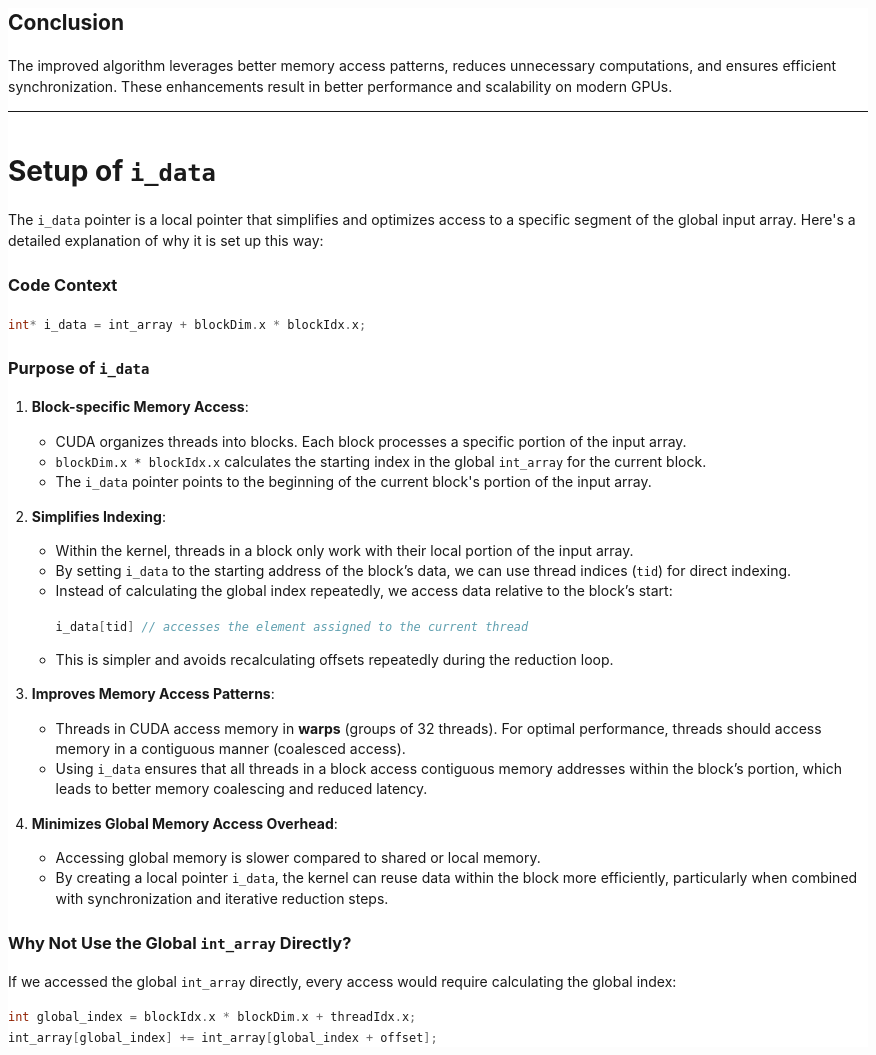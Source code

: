 ## Conclusion

The improved algorithm leverages better memory access patterns, reduces unnecessary computations, and ensures efficient synchronization. These enhancements result in better performance and scalability on modern GPUs.

-----

# Setup of `i_data`

The `i_data` pointer is a local pointer that simplifies and optimizes access to a specific segment of the global input array. Here's a detailed explanation of why it is set up this way:

### Code Context
```cpp
int* i_data = int_array + blockDim.x * blockIdx.x;
```

### Purpose of `i_data`

1. **Block-specific Memory Access**:
   - CUDA organizes threads into blocks. Each block processes a specific portion of the input array.
   - `blockDim.x * blockIdx.x` calculates the starting index in the global `int_array` for the current block.
   - The `i_data` pointer points to the beginning of the current block's portion of the input array.

2. **Simplifies Indexing**:
   - Within the kernel, threads in a block only work with their local portion of the input array.
   - By setting `i_data` to the starting address of the block’s data, we can use thread indices (`tid`) for direct indexing.
   - Instead of calculating the global index repeatedly, we access data relative to the block’s start:
     ```cpp
     i_data[tid] // accesses the element assigned to the current thread
     ```
   - This is simpler and avoids recalculating offsets repeatedly during the reduction loop.

3. **Improves Memory Access Patterns**:
   - Threads in CUDA access memory in **warps** (groups of 32 threads). For optimal performance, threads should access memory in a contiguous manner (coalesced access).
   - Using `i_data` ensures that all threads in a block access contiguous memory addresses within the block’s portion, which leads to better memory coalescing and reduced latency.

4. **Minimizes Global Memory Access Overhead**:
   - Accessing global memory is slower compared to shared or local memory.
   - By creating a local pointer `i_data`, the kernel can reuse data within the block more efficiently, particularly when combined with synchronization and iterative reduction steps.

### Why Not Use the Global `int_array` Directly?

If we accessed the global `int_array` directly, every access would require calculating the global index:
```cpp
int global_index = blockIdx.x * blockDim.x + threadIdx.x;
int_array[global_index] += int_array[global_index + offset];
```
